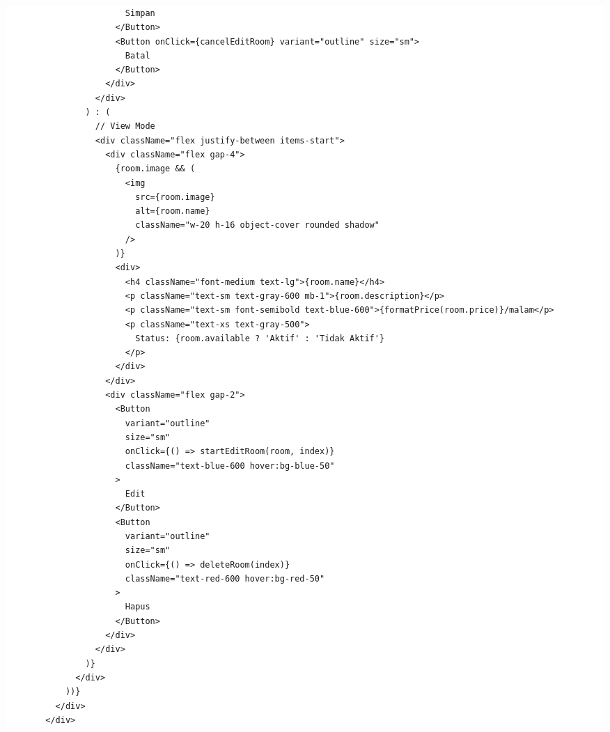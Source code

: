                             Simpan
                          </Button>
                          <Button onClick={cancelEditRoom} variant="outline" size="sm">
                            Batal
                          </Button>
                        </div>
                      </div>
                    ) : (
                      // View Mode
                      <div className="flex justify-between items-start">
                        <div className="flex gap-4">
                          {room.image && (
                            <img
                              src={room.image}
                              alt={room.name}
                              className="w-20 h-16 object-cover rounded shadow"
                            />
                          )}
                          <div>
                            <h4 className="font-medium text-lg">{room.name}</h4>
                            <p className="text-sm text-gray-600 mb-1">{room.description}</p>
                            <p className="text-sm font-semibold text-blue-600">{formatPrice(room.price)}/malam</p>
                            <p className="text-xs text-gray-500">
                              Status: {room.available ? 'Aktif' : 'Tidak Aktif'}
                            </p>
                          </div>
                        </div>
                        <div className="flex gap-2">
                          <Button 
                            variant="outline" 
                            size="sm"
                            onClick={() => startEditRoom(room, index)}
                            className="text-blue-600 hover:bg-blue-50"
                          >
                            Edit
                          </Button>
                          <Button 
                            variant="outline" 
                            size="sm"
                            onClick={() => deleteRoom(index)}
                            className="text-red-600 hover:bg-red-50"
                          >
                            Hapus
                          </Button>
                        </div>
                      </div>
                    )}
                  </div>
                ))}
              </div>
            </div>
